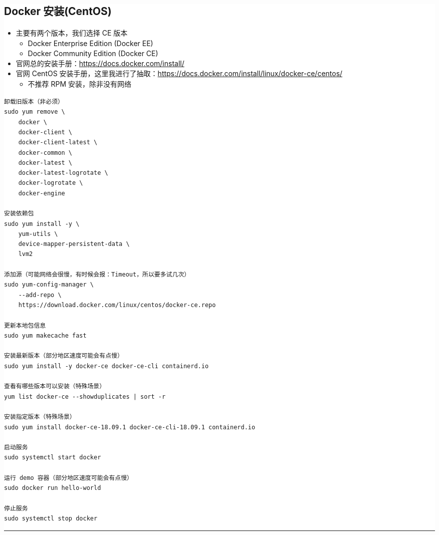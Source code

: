 ## Docker 安装(CentOS)

- 主要有两个版本，我们选择 CE 版本
    - Docker Enterprise Edition (Docker EE)
    - Docker Community Edition (Docker CE)
- 官网总的安装手册：<https://docs.docker.com/install/>
- 官网 CentOS 安装手册，这里我进行了抽取：<https://docs.docker.com/install/linux/docker-ce/centos/>
    - 不推荐 RPM 安装，除非没有网络

```
卸载旧版本（非必须）
sudo yum remove \
    docker \
    docker-client \
    docker-client-latest \
    docker-common \
    docker-latest \
    docker-latest-logrotate \
    docker-logrotate \
    docker-engine

安装依赖包
sudo yum install -y \
    yum-utils \
    device-mapper-persistent-data \
    lvm2

添加源（可能网络会很慢，有时候会报：Timeout，所以要多试几次）
sudo yum-config-manager \
    --add-repo \
    https://download.docker.com/linux/centos/docker-ce.repo
 
更新本地包信息
sudo yum makecache fast

安装最新版本（部分地区速度可能会有点慢）
sudo yum install -y docker-ce docker-ce-cli containerd.io

查看有哪些版本可以安装（特殊场景）
yum list docker-ce --showduplicates | sort -r

安装指定版本（特殊场景）
sudo yum install docker-ce-18.09.1 docker-ce-cli-18.09.1 containerd.io

启动服务
sudo systemctl start docker

运行 demo 容器（部分地区速度可能会有点慢）
sudo docker run hello-world

停止服务
sudo systemctl stop docker
```
-------------------------------------------------------------------
